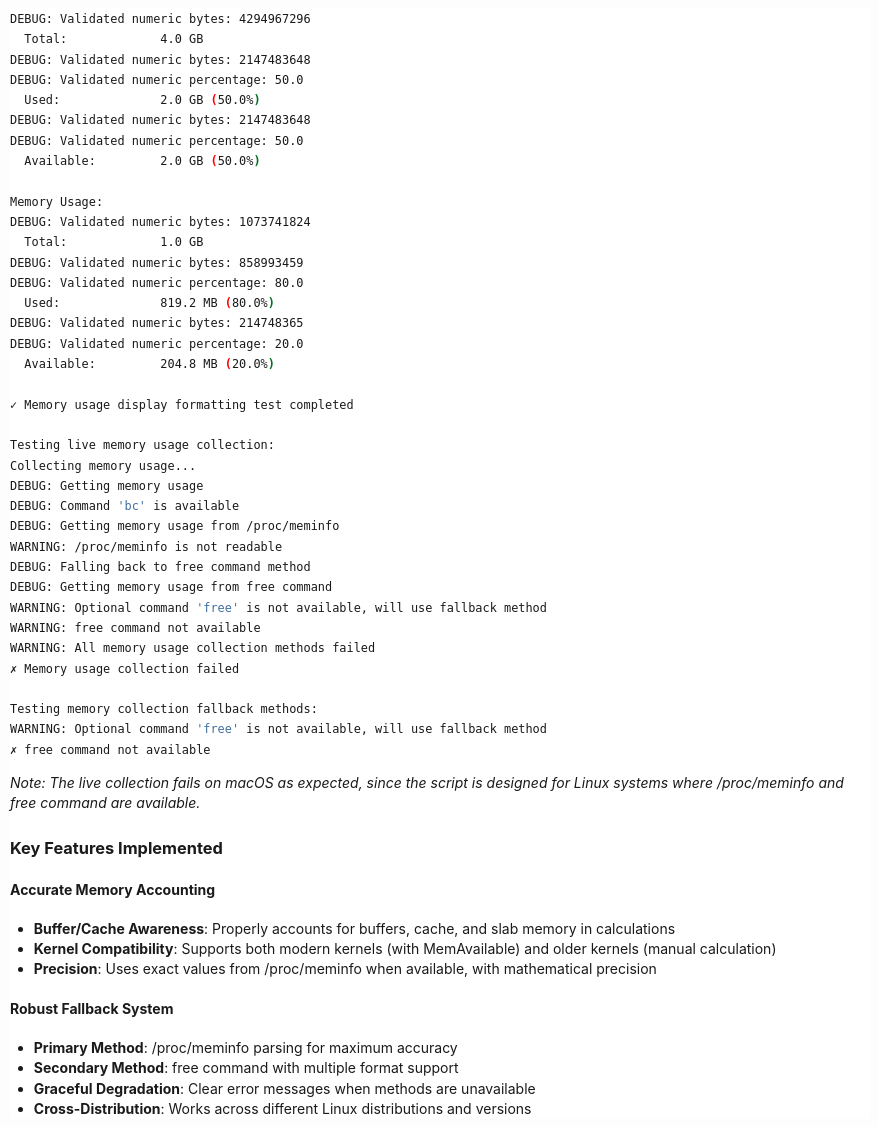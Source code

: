 ```bash
DEBUG: Validated numeric bytes: 4294967296
  Total:             4.0 GB         
DEBUG: Validated numeric bytes: 2147483648
DEBUG: Validated numeric percentage: 50.0
  Used:              2.0 GB (50.0%)           
DEBUG: Validated numeric bytes: 2147483648
DEBUG: Validated numeric percentage: 50.0
  Available:         2.0 GB (50.0%)           

Memory Usage:
DEBUG: Validated numeric bytes: 1073741824
  Total:             1.0 GB         
DEBUG: Validated numeric bytes: 858993459
DEBUG: Validated numeric percentage: 80.0
  Used:              819.2 MB (80.0%)         
DEBUG: Validated numeric bytes: 214748365
DEBUG: Validated numeric percentage: 20.0
  Available:         204.8 MB (20.0%)         

✓ Memory usage display formatting test completed

Testing live memory usage collection:
Collecting memory usage...
DEBUG: Getting memory usage
DEBUG: Command 'bc' is available
DEBUG: Getting memory usage from /proc/meminfo
WARNING: /proc/meminfo is not readable
DEBUG: Falling back to free command method
DEBUG: Getting memory usage from free command
WARNING: Optional command 'free' is not available, will use fallback method
WARNING: free command not available
WARNING: All memory usage collection methods failed
✗ Memory usage collection failed

Testing memory collection fallback methods:
WARNING: Optional command 'free' is not available, will use fallback method
✗ free command not available
```

*Note: The live collection fails on macOS as expected, since the script is designed for Linux systems where /proc/meminfo and free command are available.*

### Key Features Implemented

#### Accurate Memory Accounting
- **Buffer/Cache Awareness**: Properly accounts for buffers, cache, and slab memory in calculations
- **Kernel Compatibility**: Supports both modern kernels (with MemAvailable) and older kernels (manual calculation)
- **Precision**: Uses exact values from /proc/meminfo when available, with mathematical precision

#### Robust Fallback System
- **Primary Method**: /proc/meminfo parsing for maximum accuracy
- **Secondary Method**: free command with multiple format support
- **Graceful Degradation**: Clear error messages when methods are unavailable
- **Cross-Distribution**: Works across different Linux distributions and versions
